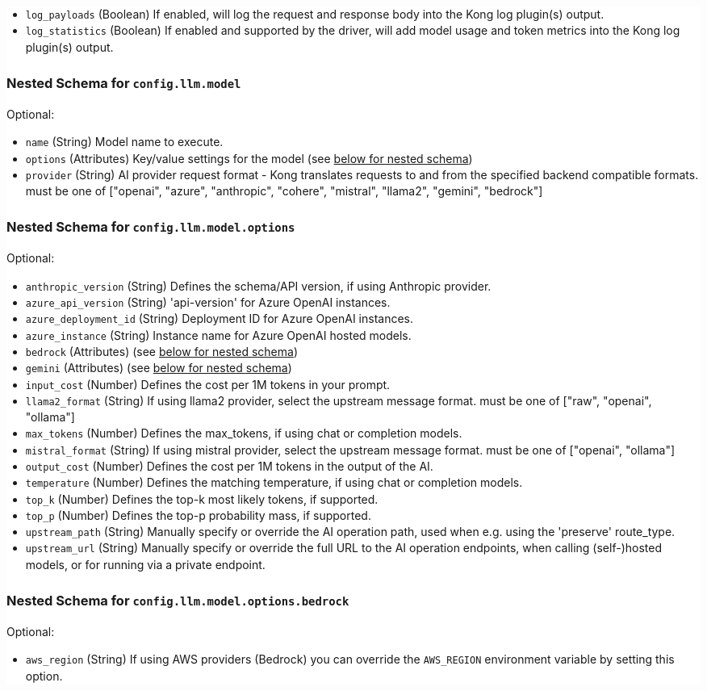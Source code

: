 - `log_payloads` (Boolean) If enabled, will log the request and response body into the Kong log plugin(s) output.
- `log_statistics` (Boolean) If enabled and supported by the driver, will add model usage and token metrics into the Kong log plugin(s) output.


<a id="nestedatt--config--llm--model"></a>
### Nested Schema for `config.llm.model`

Optional:

- `name` (String) Model name to execute.
- `options` (Attributes) Key/value settings for the model (see [below for nested schema](#nestedatt--config--llm--model--options))
- `provider` (String) AI provider request format - Kong translates requests to and from the specified backend compatible formats. must be one of ["openai", "azure", "anthropic", "cohere", "mistral", "llama2", "gemini", "bedrock"]

<a id="nestedatt--config--llm--model--options"></a>
### Nested Schema for `config.llm.model.options`

Optional:

- `anthropic_version` (String) Defines the schema/API version, if using Anthropic provider.
- `azure_api_version` (String) 'api-version' for Azure OpenAI instances.
- `azure_deployment_id` (String) Deployment ID for Azure OpenAI instances.
- `azure_instance` (String) Instance name for Azure OpenAI hosted models.
- `bedrock` (Attributes) (see [below for nested schema](#nestedatt--config--llm--model--options--bedrock))
- `gemini` (Attributes) (see [below for nested schema](#nestedatt--config--llm--model--options--gemini))
- `input_cost` (Number) Defines the cost per 1M tokens in your prompt.
- `llama2_format` (String) If using llama2 provider, select the upstream message format. must be one of ["raw", "openai", "ollama"]
- `max_tokens` (Number) Defines the max_tokens, if using chat or completion models.
- `mistral_format` (String) If using mistral provider, select the upstream message format. must be one of ["openai", "ollama"]
- `output_cost` (Number) Defines the cost per 1M tokens in the output of the AI.
- `temperature` (Number) Defines the matching temperature, if using chat or completion models.
- `top_k` (Number) Defines the top-k most likely tokens, if supported.
- `top_p` (Number) Defines the top-p probability mass, if supported.
- `upstream_path` (String) Manually specify or override the AI operation path, used when e.g. using the 'preserve' route_type.
- `upstream_url` (String) Manually specify or override the full URL to the AI operation endpoints, when calling (self-)hosted models, or for running via a private endpoint.

<a id="nestedatt--config--llm--model--options--bedrock"></a>
### Nested Schema for `config.llm.model.options.bedrock`

Optional:

- `aws_region` (String) If using AWS providers (Bedrock) you can override the `AWS_REGION` environment variable by setting this option.
